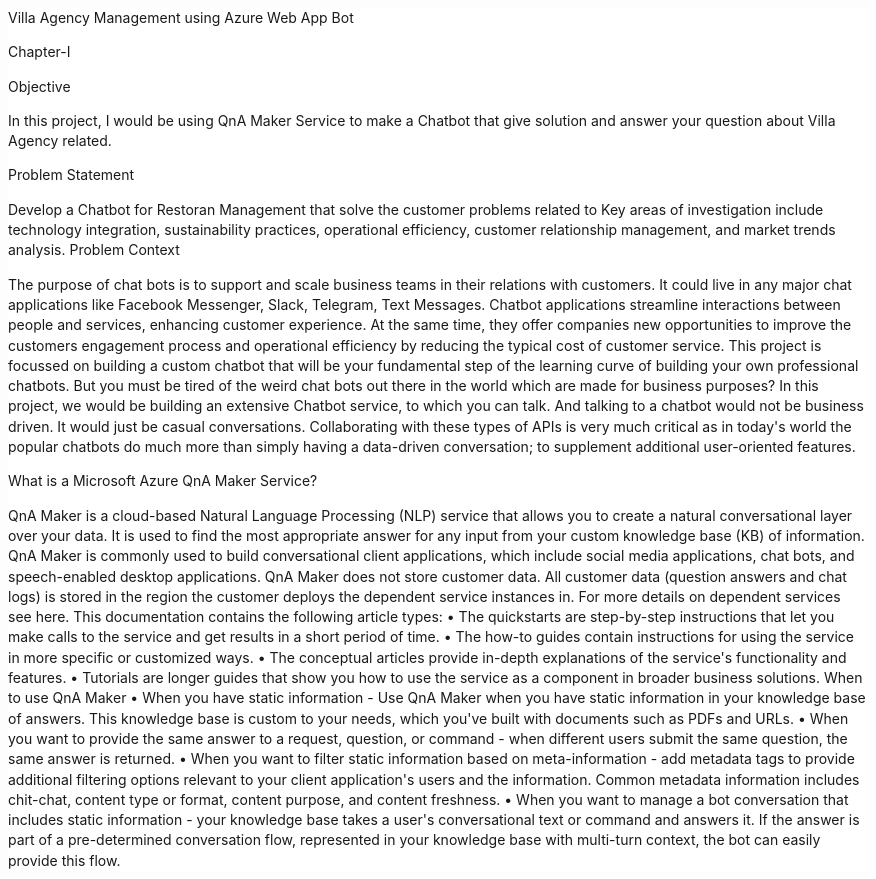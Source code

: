 Villa Agency Management using Azure Web
App Bot

Chapter-I

Objective

In this project, I would be using QnA Maker Service to make a Chatbot that give solution and answer your question about Villa Agency related.

Problem Statement

Develop a Chatbot for Restoran Management that solve the customer problems related to Key areas of investigation include technology integration, sustainability practices, operational efficiency, customer relationship management, and market trends analysis.
Problem Context

The purpose of chat bots is to support and scale business teams in their relations with customers. It could live in any major chat applications like Facebook Messenger, Slack, Telegram, Text Messages. Chatbot applications streamline interactions between people and services, enhancing customer experience. At the same time, they offer companies new opportunities to improve the customers engagement process and operational efficiency by reducing the typical cost of customer service. This project is focussed on building a custom chatbot that will be your fundamental step of the learning curve of building your own professional chatbots. But you must be tired of the weird chat bots out there in the world which are made for business purposes? In this project, we would be building an extensive Chatbot service, to which you can talk. And talking to a chatbot would not be business driven. It would just be casual conversations. Collaborating with these types of APIs is very much critical as in today's world the popular chatbots do much more than simply having a data-driven conversation; to supplement additional user-oriented features.

What is a Microsoft Azure QnA Maker Service?

QnA Maker is a cloud-based Natural Language Processing (NLP) service that allows you to create a natural conversational layer over your data. It is used to find the most appropriate answer for any input from your custom knowledge base (KB) of information. QnA Maker is commonly used to build conversational client applications, which include social media applications, chat bots, and speech-enabled desktop applications. QnA Maker does not store customer data. All customer data (question answers and chat logs) is stored in the region the customer deploys the dependent service instances in. For more details on dependent services see here. This documentation contains the following article types: • The quickstarts are step-by-step instructions that let you make calls to the service and get results in a short period of time. • The how-to guides contain instructions for using the service in more specific or customized ways. • The conceptual articles provide in-depth explanations of the service's functionality and features. • Tutorials are longer guides that show you how to use the service as a component in broader business solutions. When to use QnA Maker • When you have static information - Use QnA Maker when you have static information in your knowledge base of answers. This knowledge base is custom to your needs, which you've built with documents such as PDFs and URLs. • When you want to provide the same answer to a request, question, or command - when different users submit the same question, the same answer is returned. • When you want to filter static information based on meta-information - add metadata tags to provide additional filtering options relevant to your client application's users and the information. Common metadata information includes chit-chat, content type or format, content purpose, and content freshness. • When you want to manage a bot conversation that includes static information - your knowledge base takes a user's conversational text or command and answers it. If the answer is part of a pre-determined conversation flow, represented in your knowledge base with multi-turn context, the bot can easily provide this flow.
